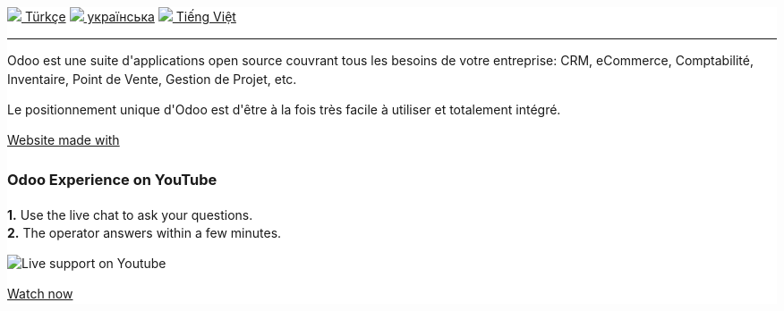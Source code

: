 [![](https://odoocdn.com/base/static/img/country_flags/tr.png?height=25)
 Türkçe](/tr_TR/jobs " Türkçe")
[![](https://odoocdn.com/base/static/img/country_flags/ua.png?height=25)
 українська](/uk_UA/jobs " українська")
[![](https://odoocdn.com/base/static/img/country_flags/vn.png?height=25)
 Tiếng Việt](/vi_VN/jobs " Tiếng Việt")

---

Odoo est une suite d'applications open source couvrant tous les besoins de votre entreprise: CRM, eCommerce, Comptabilité, Inventaire, Point de Vente, Gestion de Projet, etc.

Le positionnement unique d'Odoo est d'être à la fois très facile à utiliser et totalement intégré.

[Website made with](/fr_FR/app/website)

### **Odoo Experience** on YouTube

**1.** Use the live chat to ask your questions.  
**2.** The operator answers within a few minutes.

![Live support on Youtube](https://odoocdn.com/openerp_website/static/src/img/2016/live-support/info.gif)

[Watch now](https://www.odoo.com/event/odoo-experience-2024-4662/track)